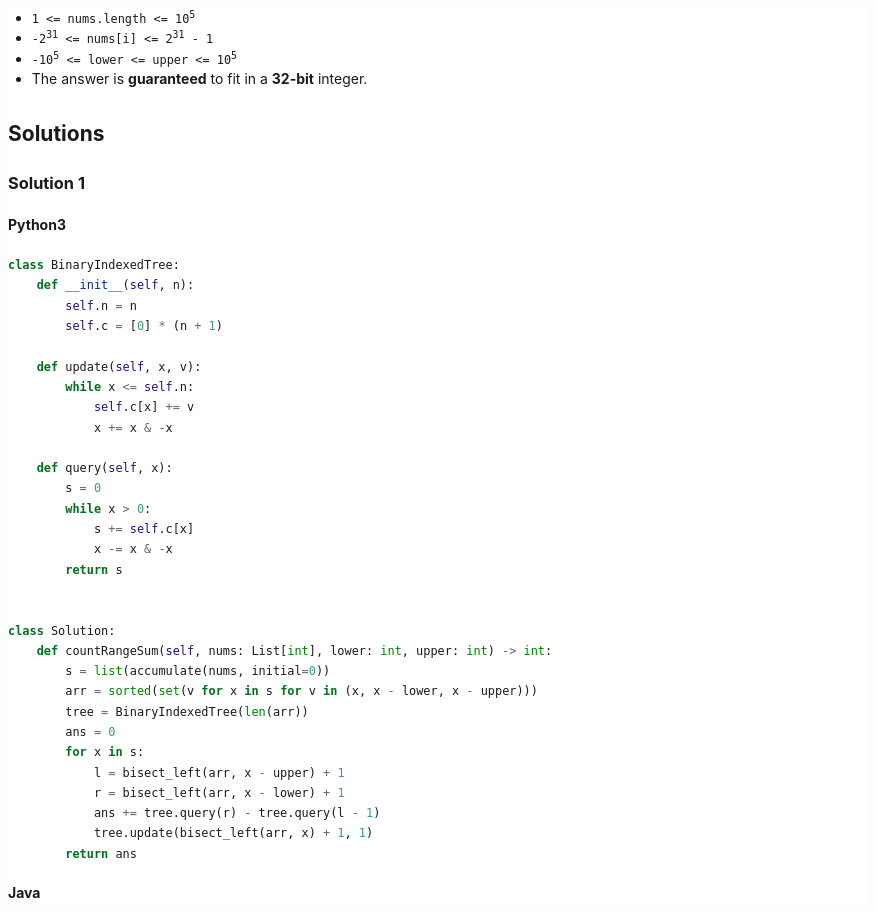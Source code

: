 <ul>
	<li><code>1 &lt;= nums.length &lt;= 10<sup>5</sup></code></li>
	<li><code>-2<sup>31</sup> &lt;= nums[i] &lt;= 2<sup>31</sup> - 1</code></li>
	<li><code>-10<sup>5</sup> &lt;= lower &lt;= upper &lt;= 10<sup>5</sup></code></li>
	<li>The answer is <strong>guaranteed</strong> to fit in a <strong>32-bit</strong> integer.</li>
</ul>



## Solutions



### Solution 1



#### Python3

```python
class BinaryIndexedTree:
    def __init__(self, n):
        self.n = n
        self.c = [0] * (n + 1)

    def update(self, x, v):
        while x <= self.n:
            self.c[x] += v
            x += x & -x

    def query(self, x):
        s = 0
        while x > 0:
            s += self.c[x]
            x -= x & -x
        return s


class Solution:
    def countRangeSum(self, nums: List[int], lower: int, upper: int) -> int:
        s = list(accumulate(nums, initial=0))
        arr = sorted(set(v for x in s for v in (x, x - lower, x - upper)))
        tree = BinaryIndexedTree(len(arr))
        ans = 0
        for x in s:
            l = bisect_left(arr, x - upper) + 1
            r = bisect_left(arr, x - lower) + 1
            ans += tree.query(r) - tree.query(l - 1)
            tree.update(bisect_left(arr, x) + 1, 1)
        return ans
```

#### Java

